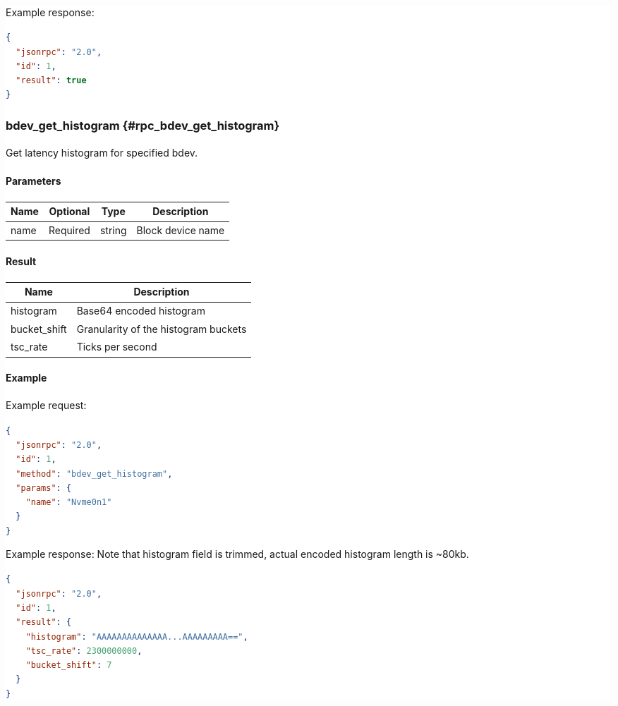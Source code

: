 Example response:

~~~json
{
  "jsonrpc": "2.0",
  "id": 1,
  "result": true
}
~~~

### bdev_get_histogram {#rpc_bdev_get_histogram}

Get latency histogram for specified bdev.

#### Parameters

Name                    | Optional | Type        | Description
----------------------- | -------- | ----------- | -----------
name                    | Required | string      | Block device name

#### Result

Name                    | Description
------------------------| -----------
histogram               | Base64 encoded histogram
bucket_shift            | Granularity of the histogram buckets
tsc_rate                | Ticks per second

#### Example

Example request:

~~~json
{
  "jsonrpc": "2.0",
  "id": 1,
  "method": "bdev_get_histogram",
  "params": {
    "name": "Nvme0n1"
  }
}
~~~

Example response:
Note that histogram field is trimmed, actual encoded histogram length is ~80kb.

~~~json
{
  "jsonrpc": "2.0",
  "id": 1,
  "result": {
    "histogram": "AAAAAAAAAAAAAA...AAAAAAAAA==",
    "tsc_rate": 2300000000,
    "bucket_shift": 7
  }
}
~~~
